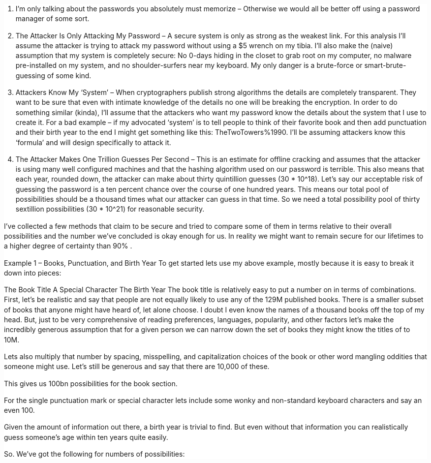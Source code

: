 1. I’m only talking about the passwords you absolutely must memorize – Otherwise we would all be better off using a password manager of some sort.

2. The Attacker Is Only Attacking My Password – A secure system is only as strong as the weakest link. For this analysis I’ll assume the attacker is trying to attack my password without using a $5 wrench on my tibia. I’ll also make the (naive) assumption that my system is completely secure: No 0-days hiding in the closet to grab root on my computer, no malware pre-installed on my system, and no shoulder-surfers near my keyboard. My only danger is a brute-force or smart-brute-guessing of some kind.

3. Attackers Know My ‘System’ – When cryptographers publish strong algorithms the details are completely transparent. They want to be sure that even with intimate knowledge of the details no one will be breaking  the encryption. In order to do something similar (kinda), I’ll assume that the attackers who want my password know the details about the system that I use to create it. For a bad example – if my advocated ‘system’ is to tell people to think of their favorite book and then add punctuation and their birth year to the end I might get something like this: TheTwoTowers%1990. I’ll be assuming attackers know this ‘formula’ and will design specifically to attack it.

4. The Attacker Makes One Trillion Guesses Per Second – This is an estimate for offline cracking and assumes that the attacker is using many well configured machines and that the hashing algorithm used on our password is terrible. This also means that each year, rounded down, the attacker can make about thirty quintillion guesses (30 * 10^18). Let’s say our acceptable risk of guessing the password is a ten percent chance over the course of one hundred years. This means our total pool of possibilities should be a thousand times what our attacker can guess in that time. So we need a total possibility pool of thirty sextillion possibilities (30 * 10^21) for reasonable security.

I’ve collected a few methods that claim to be secure and tried to compare some of them in terms relative to their overall possibilities and the number we’ve concluded is okay enough for us. In reality we might want to remain secure for our lifetimes to a higher degree of certainty than 90% .

Example 1 – Books, Punctuation, and Birth Year
To get started lets use my above example, mostly because it is easy to break it down into pieces:

The Book Title
A Special Character
The Birth Year
The book title is relatively easy to put a number on in terms of combinations. First, let’s be realistic and say that people are not equally likely to use any of the 129M published books. There is a smaller subset of books that anyone might have heard of, let alone choose. I doubt I even know the names of a thousand books off the top of my head. But, just to be very comprehensive of reading preferences, languages, popularity, and other factors let’s make the incredibly generous assumption that for a given person we can narrow down the set of books they might know the titles of to 10M.

Lets also multiply that number by spacing, misspelling, and capitalization choices of the book or other word mangling oddities that someone might use. Let’s still be generous and say that there are 10,000 of these.

This gives us 100bn possibilities for the book section.

For the single punctuation mark or special character lets include some wonky and non-standard keyboard characters and say an even 100.

Given the amount of information out there, a birth year is trivial to find. But even without that information you can realistically guess someone’s age within ten years quite easily.

So. We’ve got the following for numbers of possibilities:
